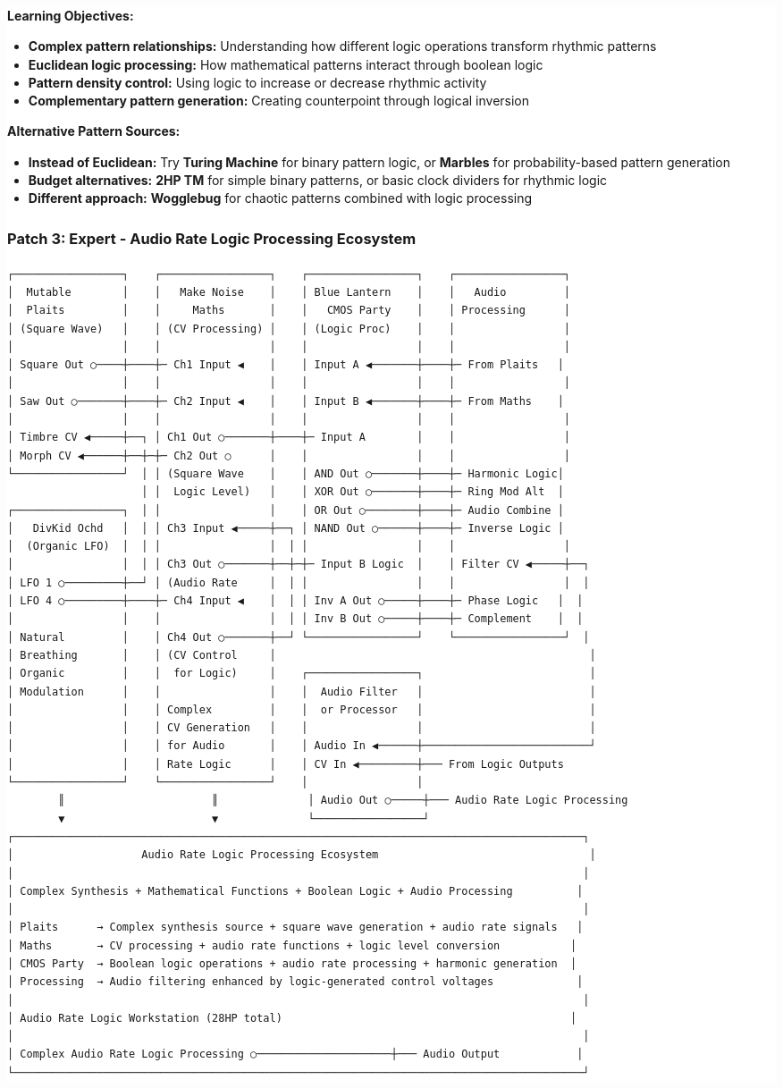 **Learning Objectives:**
- **Complex pattern relationships:** Understanding how different logic operations transform rhythmic patterns
- **Euclidean logic processing:** How mathematical patterns interact through boolean logic
- **Pattern density control:** Using logic to increase or decrease rhythmic activity
- **Complementary pattern generation:** Creating counterpoint through logical inversion

**Alternative Pattern Sources:**
- **Instead of Euclidean:** Try **Turing Machine** for binary pattern logic, or **Marbles** for probability-based pattern generation
- **Budget alternatives:** **2HP TM** for simple binary patterns, or basic clock dividers for rhythmic logic
- **Different approach:** **Wogglebug** for chaotic patterns combined with logic processing

### **Patch 3: Expert - Audio Rate Logic Processing Ecosystem**
```
┌─────────────────┐    ┌─────────────────┐    ┌─────────────────┐    ┌─────────────────┐
│  Mutable        │    │   Make Noise    │    │ Blue Lantern    │    │   Audio         │
│  Plaits         │    │     Maths       │    │   CMOS Party    │    │ Processing      │
│ (Square Wave)   │    │ (CV Processing) │    │ (Logic Proc)    │    │                 │
│                 │    │                 │    │                 │    │                 │
│ Square Out ○────┼────┼─ Ch1 Input ◀    │    │ Input A ◀───────┼────┼─ From Plaits   │
│                 │    │                 │    │                 │    │                 │
│ Saw Out ○───────┼────┼─ Ch2 Input ◀    │    │ Input B ◀───────┼────┼─ From Maths    │
│                 │    │                 │    │                 │    │                 │
│ Timbre CV ◀─────┼──┐ │ Ch1 Out ○───────┼────┼─ Input A        │    │                 │
│ Morph CV ◀──────┼──┼─┼─ Ch2 Out ○      │    │                 │    │                 │
└─────────────────┘  │ │ (Square Wave    │    │ AND Out ○───────┼────┼─ Harmonic Logic│
                     │ │  Logic Level)   │    │ XOR Out ○───────┼────┼─ Ring Mod Alt  │
┌─────────────────┐  │ │                 │    │ OR Out ○────────┼────┼─ Audio Combine │
│   DivKid Ochd   │  │ │ Ch3 Input ◀─────┼──┐ │ NAND Out ○──────┼────┼─ Inverse Logic │
│  (Organic LFO)  │  │ │                 │  │ │                 │    │                 │
│                 │  │ │ Ch3 Out ○───────┼──┼─┼─ Input B Logic  │    │ Filter CV ◀─────┼──┐
│ LFO 1 ○─────────┼──┘ │ (Audio Rate     │  │ │                 │    │                 │  │
│ LFO 4 ○─────────┼────┼─ Ch4 Input ◀    │  │ │ Inv A Out ○─────┼────┼─ Phase Logic   │  │
│                 │    │                 │  │ │ Inv B Out ○─────┼────┼─ Complement    │  │
│ Natural         │    │ Ch4 Out ○───────┼──┘ └─────────────────┘    └─────────────────┘  │
│ Breathing       │    │ (CV Control     │                                                 │
│ Organic         │    │  for Logic)     │    ┌─────────────────┐                          │
│ Modulation      │    │                 │    │  Audio Filter   │                          │
│                 │    │ Complex         │    │  or Processor   │                          │
│                 │    │ CV Generation   │    │                 │                          │
│                 │    │ for Audio       │    │ Audio In ◀──────┼──────────────────────────┘
│                 │    │ Rate Logic      │    │ CV In ◀─────────┼─── From Logic Outputs
└─────────────────┘    └─────────────────┘    │                 │
        ║                       ║              │ Audio Out ○─────┼─── Audio Rate Logic Processing
        ▼                       ▼              └─────────────────┘
┌─────────────────────────────────────────────────────────────────────────────────────────┐
│                    Audio Rate Logic Processing Ecosystem                                 │
│                                                                                         │
│ Complex Synthesis + Mathematical Functions + Boolean Logic + Audio Processing          │
│                                                                                         │
│ Plaits      → Complex synthesis source + square wave generation + audio rate signals   │
│ Maths       → CV processing + audio rate functions + logic level conversion           │
│ CMOS Party  → Boolean logic operations + audio rate processing + harmonic generation  │
│ Processing  → Audio filtering enhanced by logic-generated control voltages             │
│                                                                                         │
│ Audio Rate Logic Workstation (28HP total)                                             │
│                                                                                         │
│ Complex Audio Rate Logic Processing ○─────────────────────┼─── Audio Output            │
└─────────────────────────────────────────────────────────────────────────────────────────┘
```
